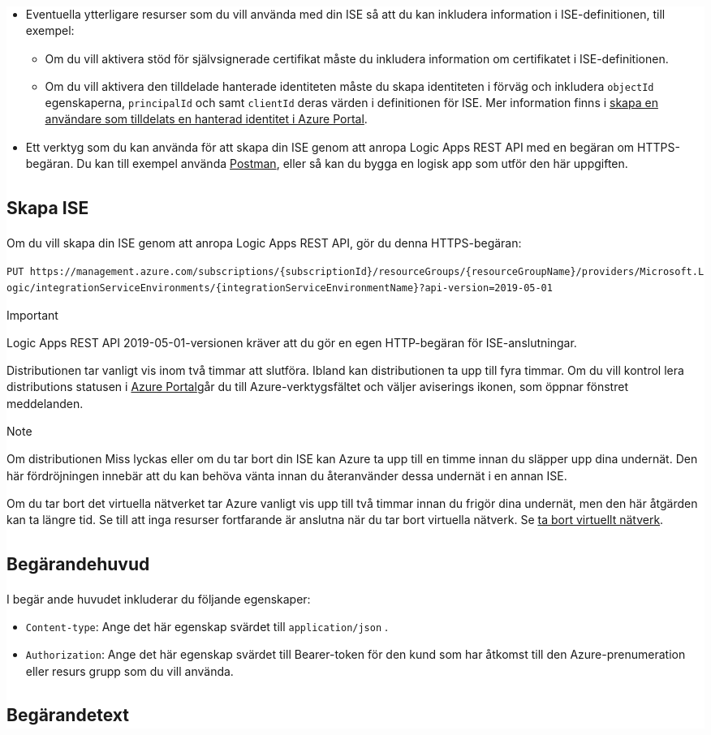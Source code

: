 * Eventuella ytterligare resurser som du vill använda med din ISE så att du kan inkludera information i ISE-definitionen, till exempel: 

  * Om du vill aktivera stöd för självsignerade certifikat måste du inkludera information om certifikatet i ISE-definitionen.

  * Om du vill aktivera den tilldelade hanterade identiteten måste du skapa identiteten i förväg och inkludera `objectId` egenskaperna, `principalId` och samt `clientId` deras värden i definitionen för ISE. Mer information finns i [skapa en användare som tilldelats en hanterad identitet i Azure Portal](../active-directory/managed-identities-azure-resources/how-to-manage-ua-identity-portal.md#create-a-user-assigned-managed-identity).

* Ett verktyg som du kan använda för att skapa din ISE genom att anropa Logic Apps REST API med en begäran om HTTPS-begäran. Du kan till exempel använda [Postman](https://www.getpostman.com/downloads/), eller så kan du bygga en logisk app som utför den här uppgiften.

## <a name="create-the-ise"></a>Skapa ISE

Om du vill skapa din ISE genom att anropa Logic Apps REST API, gör du denna HTTPS-begäran:

`PUT https://management.azure.com/subscriptions/{subscriptionId}/resourceGroups/{resourceGroupName}/providers/Microsoft.Logic/integrationServiceEnvironments/{integrationServiceEnvironmentName}?api-version=2019-05-01`

> [!IMPORTANT]
> Logic Apps REST API 2019-05-01-versionen kräver att du gör en egen HTTP-begäran för ISE-anslutningar.

Distributionen tar vanligt vis inom två timmar att slutföra. Ibland kan distributionen ta upp till fyra timmar. Om du vill kontrol lera distributions statusen i [Azure Portal](https://portal.azure.com)går du till Azure-verktygsfältet och väljer aviserings ikonen, som öppnar fönstret meddelanden.

> [!NOTE]
> Om distributionen Miss lyckas eller om du tar bort din ISE kan Azure ta upp till en timme innan du släpper upp dina undernät. Den här fördröjningen innebär att du kan behöva vänta innan du återanvänder dessa undernät i en annan ISE.
>
> Om du tar bort det virtuella nätverket tar Azure vanligt vis upp till två timmar innan du frigör dina undernät, men den här åtgärden kan ta längre tid. 
> Se till att inga resurser fortfarande är anslutna när du tar bort virtuella nätverk. 
> Se [ta bort virtuellt nätverk](../virtual-network/manage-virtual-network.md#delete-a-virtual-network).

## <a name="request-header"></a>Begärandehuvud

I begär ande huvudet inkluderar du följande egenskaper:

* `Content-type`: Ange det här egenskap svärdet till `application/json` .

* `Authorization`: Ange det här egenskap svärdet till Bearer-token för den kund som har åtkomst till den Azure-prenumeration eller resurs grupp som du vill använda.

<a name="request-body"></a>

## <a name="request-body"></a>Begärandetext
